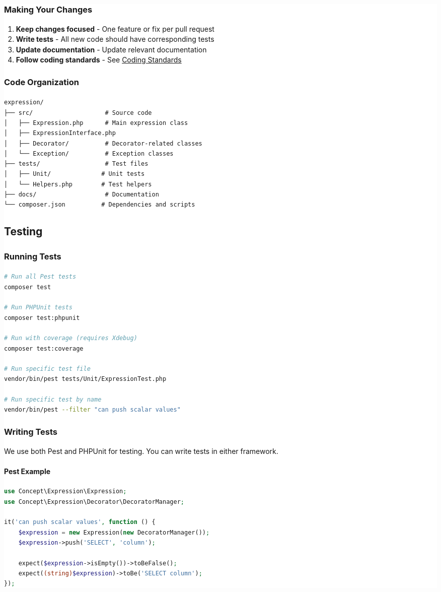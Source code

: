 ### Making Your Changes

1. **Keep changes focused** - One feature or fix per pull request
2. **Write tests** - All new code should have corresponding tests
3. **Update documentation** - Update relevant documentation
4. **Follow coding standards** - See [Coding Standards](#coding-standards)

### Code Organization

```
expression/
├── src/                    # Source code
│   ├── Expression.php      # Main expression class
│   ├── ExpressionInterface.php
│   ├── Decorator/          # Decorator-related classes
│   └── Exception/          # Exception classes
├── tests/                  # Test files
│   ├── Unit/              # Unit tests
│   └── Helpers.php        # Test helpers
├── docs/                   # Documentation
└── composer.json          # Dependencies and scripts
```

## Testing

### Running Tests

```bash
# Run all Pest tests
composer test

# Run PHPUnit tests
composer test:phpunit

# Run with coverage (requires Xdebug)
composer test:coverage

# Run specific test file
vendor/bin/pest tests/Unit/ExpressionTest.php

# Run specific test by name
vendor/bin/pest --filter "can push scalar values"
```

### Writing Tests

We use both Pest and PHPUnit for testing. You can write tests in either framework.

#### Pest Example

```php
use Concept\Expression\Expression;
use Concept\Expression\Decorator\DecoratorManager;

it('can push scalar values', function () {
    $expression = new Expression(new DecoratorManager());
    $expression->push('SELECT', 'column');
    
    expect($expression->isEmpty())->toBeFalse();
    expect((string)$expression)->toBe('SELECT column');
});
```
